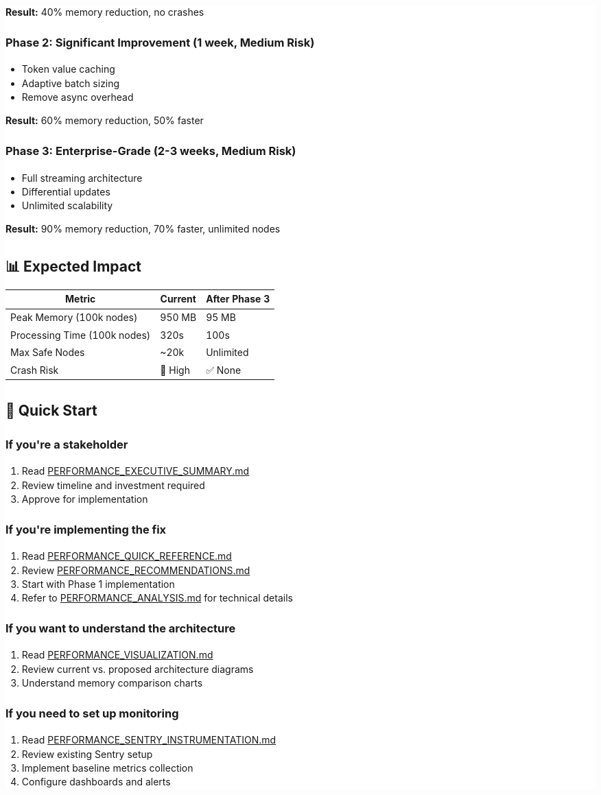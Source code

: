 **Result:** 40% memory reduction, no crashes

### Phase 2: Significant Improvement (1 week, Medium Risk)
- Token value caching
- Adaptive batch sizing
- Remove async overhead

**Result:** 60% memory reduction, 50% faster

### Phase 3: Enterprise-Grade (2-3 weeks, Medium Risk)
- Full streaming architecture
- Differential updates
- Unlimited scalability

**Result:** 90% memory reduction, 70% faster, unlimited nodes

## 📊 Expected Impact

| Metric | Current | After Phase 3 |
|--------|---------|---------------|
| Peak Memory (100k nodes) | 950 MB | 95 MB |
| Processing Time (100k nodes) | 320s | 100s |
| Max Safe Nodes | ~20k | Unlimited |
| Crash Risk | 🔴 High | ✅ None |

## 🎯 Quick Start

### If you're a stakeholder
1. Read [PERFORMANCE_EXECUTIVE_SUMMARY.md](./PERFORMANCE_EXECUTIVE_SUMMARY.md)
2. Review timeline and investment required
3. Approve for implementation

### If you're implementing the fix
1. Read [PERFORMANCE_QUICK_REFERENCE.md](./PERFORMANCE_QUICK_REFERENCE.md)
2. Review [PERFORMANCE_RECOMMENDATIONS.md](./PERFORMANCE_RECOMMENDATIONS.md)
3. Start with Phase 1 implementation
4. Refer to [PERFORMANCE_ANALYSIS.md](./PERFORMANCE_ANALYSIS.md) for technical details

### If you want to understand the architecture
1. Read [PERFORMANCE_VISUALIZATION.md](./PERFORMANCE_VISUALIZATION.md)
2. Review current vs. proposed architecture diagrams
3. Understand memory comparison charts

### If you need to set up monitoring
1. Read [PERFORMANCE_SENTRY_INSTRUMENTATION.md](./PERFORMANCE_SENTRY_INSTRUMENTATION.md)
2. Review existing Sentry setup
3. Implement baseline metrics collection
4. Configure dashboards and alerts
